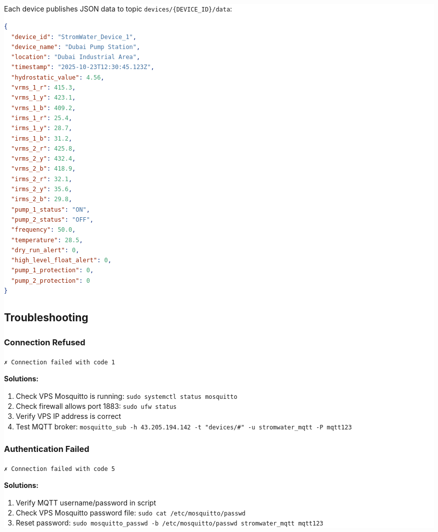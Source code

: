 Each device publishes JSON data to topic `devices/{DEVICE_ID}/data`:

```json
{
  "device_id": "StromWater_Device_1",
  "device_name": "Dubai Pump Station",
  "location": "Dubai Industrial Area",
  "timestamp": "2025-10-23T12:30:45.123Z",
  "hydrostatic_value": 4.56,
  "vrms_1_r": 415.3,
  "vrms_1_y": 423.1,
  "vrms_1_b": 409.2,
  "irms_1_r": 25.4,
  "irms_1_y": 28.7,
  "irms_1_b": 31.2,
  "vrms_2_r": 425.8,
  "vrms_2_y": 432.4,
  "vrms_2_b": 418.9,
  "irms_2_r": 32.1,
  "irms_2_y": 35.6,
  "irms_2_b": 29.8,
  "pump_1_status": "ON",
  "pump_2_status": "OFF",
  "frequency": 50.0,
  "temperature": 28.5,
  "dry_run_alert": 0,
  "high_level_float_alert": 0,
  "pump_1_protection": 0,
  "pump_2_protection": 0
}
```

## Troubleshooting

### Connection Refused

```
✗ Connection failed with code 1
```

**Solutions:**
1. Check VPS Mosquitto is running: `sudo systemctl status mosquitto`
2. Check firewall allows port 1883: `sudo ufw status`
3. Verify VPS IP address is correct
4. Test MQTT broker: `mosquitto_sub -h 43.205.194.142 -t "devices/#" -u stromwater_mqtt -P mqtt123`

### Authentication Failed

```
✗ Connection failed with code 5
```

**Solutions:**
1. Verify MQTT username/password in script
2. Check VPS Mosquitto password file: `sudo cat /etc/mosquitto/passwd`
3. Reset password: `sudo mosquitto_passwd -b /etc/mosquitto/passwd stromwater_mqtt mqtt123`
